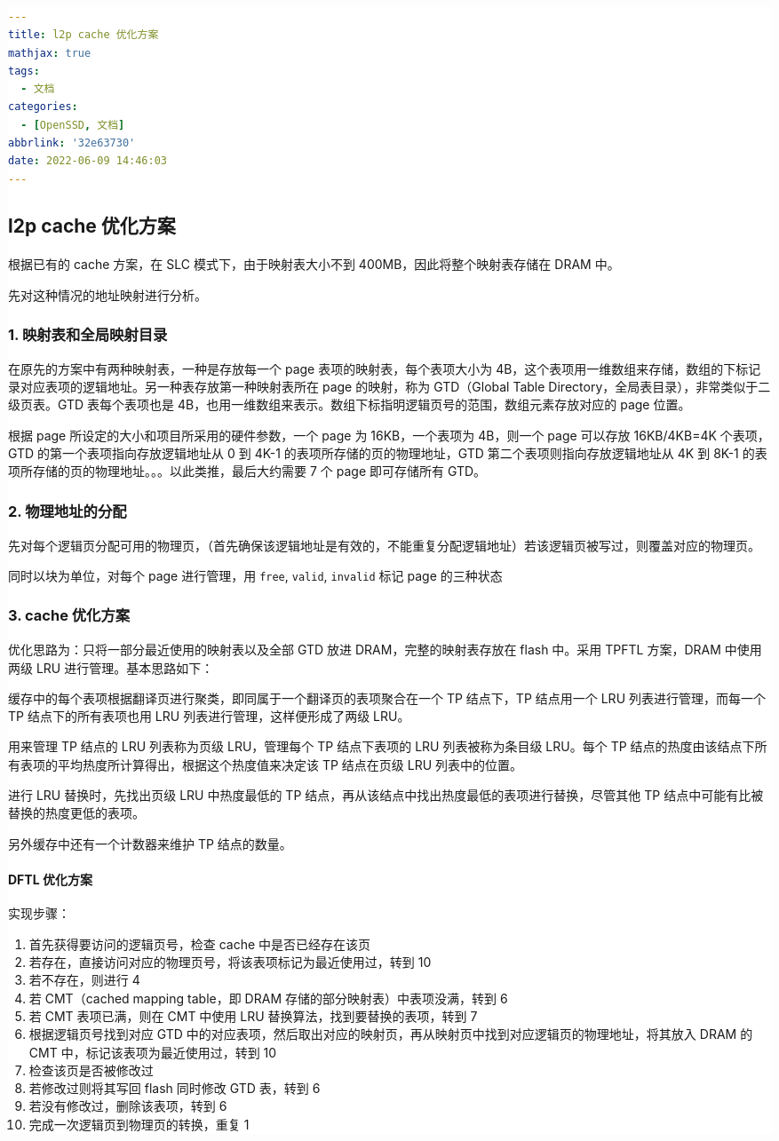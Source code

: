 ```yaml
---
title: l2p cache 优化方案
mathjax: true
tags:
  - 文档
categories:
  - [OpenSSD, 文档]
abbrlink: '32e63730'
date: 2022-06-09 14:46:03
---
```


## l2p cache 优化方案

根据已有的 cache 方案，在 SLC 模式下，由于映射表大小不到 400MB，因此将整个映射表存储在 DRAM 中。

先对这种情况的地址映射进行分析。



### 1. 映射表和全局映射目录

在原先的方案中有两种映射表，一种是存放每一个 page 表项的映射表，每个表项大小为 4B，这个表项用一维数组来存储，数组的下标记录对应表项的逻辑地址。另一种表存放第一种映射表所在 page 的映射，称为 GTD（Global Table Directory，全局表目录），非常类似于二级页表。GTD 表每个表项也是 4B，也用一维数组来表示。数组下标指明逻辑页号的范围，数组元素存放对应的 page 位置。

根据 page 所设定的大小和项目所采用的硬件参数，一个 page 为 16KB，一个表项为 4B，则一个 page 可以存放 16KB/4KB=4K 个表项，GTD 的第一个表项指向存放逻辑地址从 0 到 4K-1 的表项所存储的页的物理地址，GTD 第二个表项则指向存放逻辑地址从 4K 到 8K-1 的表项所存储的页的物理地址。。。以此类推，最后大约需要 7 个 page 即可存储所有 GTD。

### 2. 物理地址的分配

先对每个逻辑页分配可用的物理页，（首先确保该逻辑地址是有效的，不能重复分配逻辑地址）若该逻辑页被写过，则覆盖对应的物理页。

同时以块为单位，对每个 page 进行管理，用 `free`, `valid`, `invalid` 标记 page 的三种状态

### 3. cache 优化方案

优化思路为：只将一部分最近使用的映射表以及全部 GTD 放进 DRAM，完整的映射表存放在 flash 中。采用 TPFTL 方案，DRAM 中使用两级 LRU 进行管理。基本思路如下：

缓存中的每个表项根据翻译页进行聚类，即同属于一个翻译页的表项聚合在一个 TP 结点下，TP 结点用一个 LRU 列表进行管理，而每一个 TP 结点下的所有表项也用 LRU 列表进行管理，这样便形成了两级 LRU。

用来管理 TP 结点的 LRU 列表称为页级 LRU，管理每个 TP 结点下表项的 LRU 列表被称为条目级 LRU。每个 TP 结点的热度由该结点下所有表项的平均热度所计算得出，根据这个热度值来决定该 TP 结点在页级 LRU 列表中的位置。

进行 LRU 替换时，先找出页级 LRU 中热度最低的 TP 结点，再从该结点中找出热度最低的表项进行替换，尽管其他 TP 结点中可能有比被替换的热度更低的表项。

另外缓存中还有一个计数器来维护 TP 结点的数量。

#### DFTL 优化方案

实现步骤：

1. 首先获得要访问的逻辑页号，检查 cache 中是否已经存在该页
2. 若存在，直接访问对应的物理页号，将该表项标记为最近使用过，转到 10
3. 若不存在，则进行 4
4. 若 CMT（cached mapping table，即 DRAM 存储的部分映射表）中表项没满，转到 6
5. 若 CMT 表项已满，则在 CMT 中使用 LRU 替换算法，找到要替换的表项，转到 7
6. 根据逻辑页号找到对应 GTD 中的对应表项，然后取出对应的映射页，再从映射页中找到对应逻辑页的物理地址，将其放入 DRAM 的 CMT 中，标记该表项为最近使用过，转到 10
7. 检查该页是否被修改过
8. 若修改过则将其写回 flash 同时修改 GTD 表，转到 6
9. 若没有修改过，删除该表项，转到 6
10. 完成一次逻辑页到物理页的转换，重复 1
